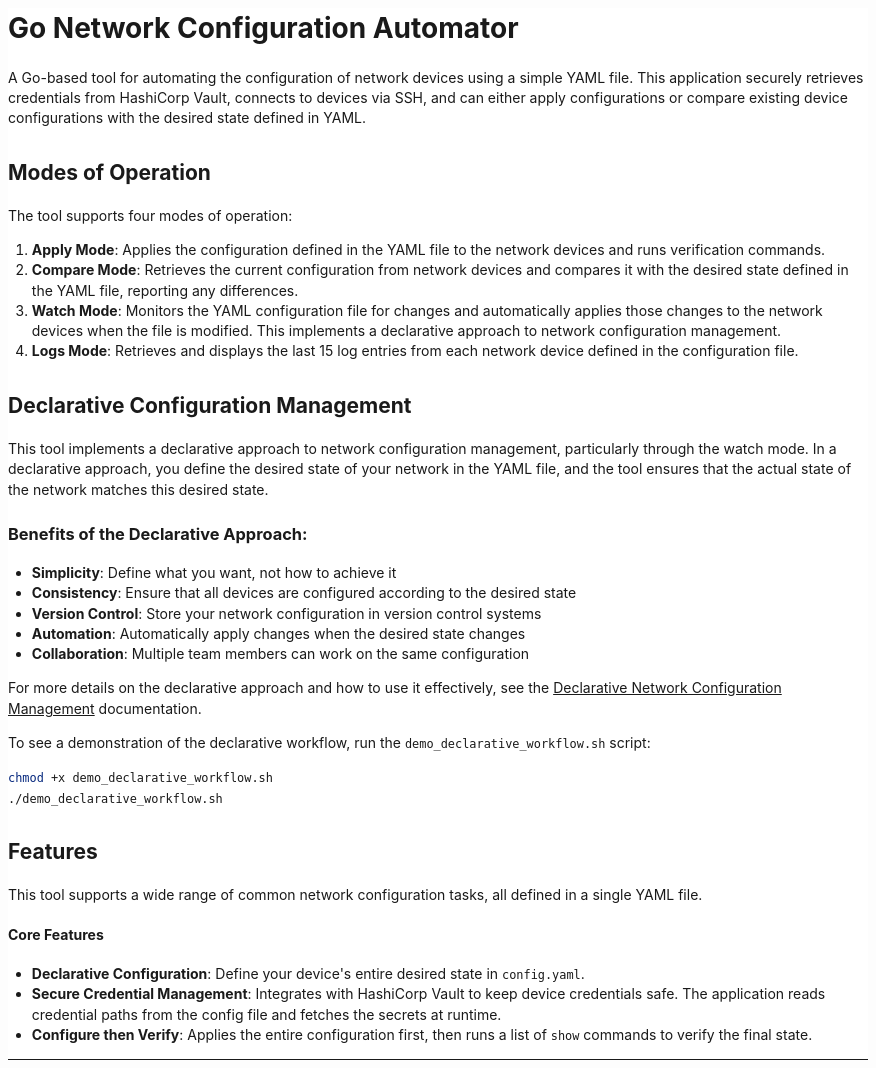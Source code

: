 # Go Network Configuration Automator

A Go-based tool for automating the configuration of network devices using a simple YAML file. This application securely retrieves credentials from HashiCorp Vault, connects to devices via SSH, and can either apply configurations or compare existing device configurations with the desired state defined in YAML.

## Modes of Operation

The tool supports four modes of operation:

1. **Apply Mode**: Applies the configuration defined in the YAML file to the network devices and runs verification commands.
2. **Compare Mode**: Retrieves the current configuration from network devices and compares it with the desired state defined in the YAML file, reporting any differences.
3. **Watch Mode**: Monitors the YAML configuration file for changes and automatically applies those changes to the network devices when the file is modified. This implements a declarative approach to network configuration management.
4. **Logs Mode**: Retrieves and displays the last 15 log entries from each network device defined in the configuration file.

## Declarative Configuration Management

This tool implements a declarative approach to network configuration management, particularly through the watch mode. In a declarative approach, you define the desired state of your network in the YAML file, and the tool ensures that the actual state of the network matches this desired state.

### Benefits of the Declarative Approach:

- **Simplicity**: Define what you want, not how to achieve it
- **Consistency**: Ensure that all devices are configured according to the desired state
- **Version Control**: Store your network configuration in version control systems
- **Automation**: Automatically apply changes when the desired state changes
- **Collaboration**: Multiple team members can work on the same configuration

For more details on the declarative approach and how to use it effectively, see the [Declarative Network Configuration Management](DECLARATIVE_APPROACH.md) documentation.

To see a demonstration of the declarative workflow, run the `demo_declarative_workflow.sh` script:

```bash
chmod +x demo_declarative_workflow.sh
./demo_declarative_workflow.sh
```

## Features

This tool supports a wide range of common network configuration tasks, all defined in a single YAML file.

#### Core Features
- **Declarative Configuration**: Define your device's entire desired state in `config.yaml`.
- **Secure Credential Management**: Integrates with HashiCorp Vault to keep device credentials safe. The application reads credential paths from the config file and fetches the secrets at runtime.
- **Configure then Verify**: Applies the entire configuration first, then runs a list of `show` commands to verify the final state.

---